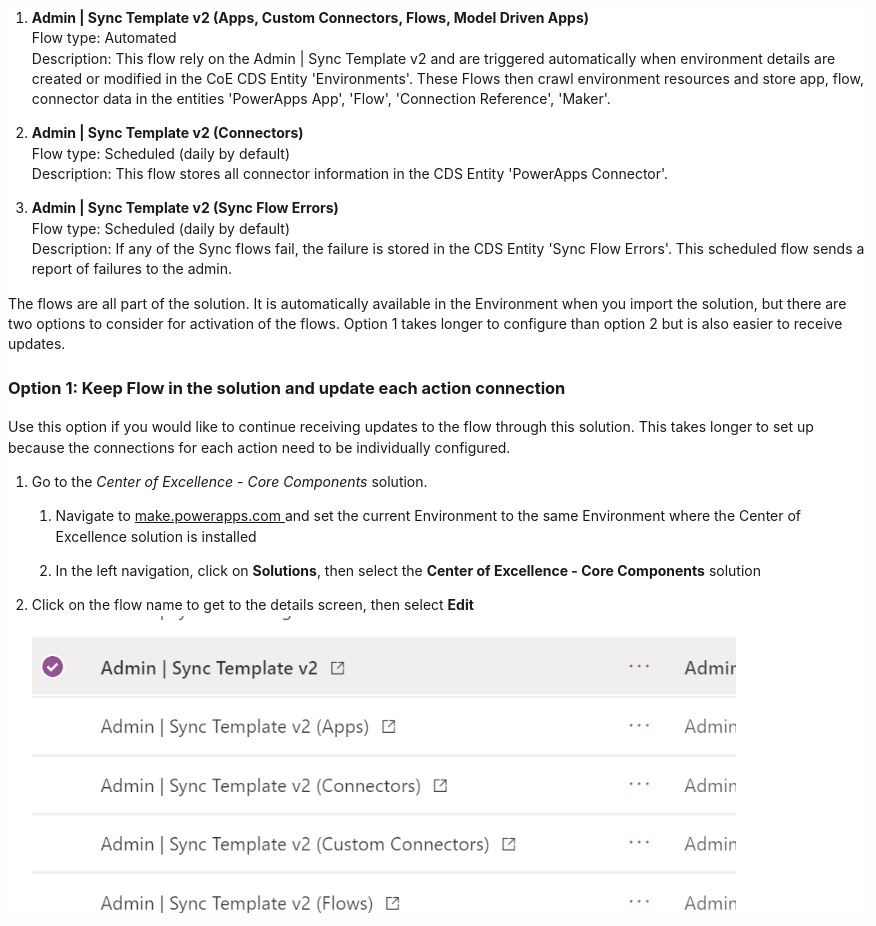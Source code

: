 1. **Admin \| Sync Template v2 (Apps, Custom Connectors, Flows, Model Driven
    Apps)**  
    Flow type: Automated  
    Description: This flow rely on the Admin \| Sync Template v2 and are
    triggered automatically when environment details are created or modified in
    the CoE CDS Entity 'Environments'. These Flows then crawl environment
    resources and store app, flow, connector data in the entities 'PowerApps
    App', 'Flow', 'Connection Reference', 'Maker'.

1. **Admin \| Sync Template v2 (Connectors)**  
    Flow type: Scheduled (daily by default)  
    Description: This flow stores all connector information in the CDS Entity
    'PowerApps Connector'.

1. **Admin \| Sync Template v2 (Sync Flow Errors)**  
    Flow type: Scheduled (daily by default)  
    Description: If any of the Sync flows fail, the failure is stored in the CDS
    Entity 'Sync Flow Errors'. This scheduled flow sends a report of failures to
    the admin.

The flows are all part of the solution. It is automatically available in the
Environment when you import the solution, but there are two options to consider
for activation of the flows. Option 1 takes longer to configure than option 2
but is also easier to receive updates.

### Option 1: Keep Flow in the solution and update each action connection

Use this option if you would like to continue receiving updates to the flow
through this solution. This takes longer to set up because the connections for
each action need to be individually configured.

1. Go to the *Center of Excellence - Core Components* solution.

    1. Navigate to [make.powerapps.com
    ](https://make.powerapps.com) and set the current Environment to the same Environment where the Center of Excellence solution is installed

    1. In the left navigation, click on **Solutions**, then select the **Center of Excellence - Core Components** solution

1. Click on the flow name to get to the details screen, then select **Edit** ![Sync Template Flows](media/coesetup_syncflows.png)
